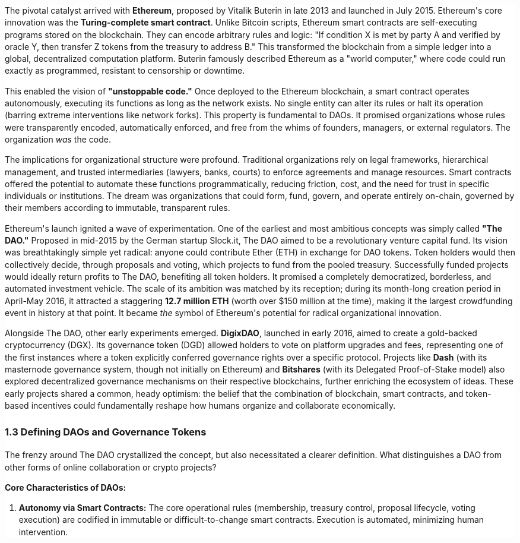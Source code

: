 The pivotal catalyst arrived with **Ethereum**, proposed by Vitalik Buterin in late 2013 and launched in July 2015. Ethereum's core innovation was the **Turing-complete smart contract**. Unlike Bitcoin scripts, Ethereum smart contracts are self-executing programs stored on the blockchain. They can encode arbitrary rules and logic: "If condition X is met by party A and verified by oracle Y, then transfer Z tokens from the treasury to address B." This transformed the blockchain from a simple ledger into a global, decentralized computation platform. Buterin famously described Ethereum as a "world computer," where code could run exactly as programmed, resistant to censorship or downtime.

This enabled the vision of **"unstoppable code."** Once deployed to the Ethereum blockchain, a smart contract operates autonomously, executing its functions as long as the network exists. No single entity can alter its rules or halt its operation (barring extreme interventions like network forks). This property is fundamental to DAOs. It promised organizations whose rules were transparently encoded, automatically enforced, and free from the whims of founders, managers, or external regulators. The organization *was* the code.

The implications for organizational structure were profound. Traditional organizations rely on legal frameworks, hierarchical management, and trusted intermediaries (lawyers, banks, courts) to enforce agreements and manage resources. Smart contracts offered the potential to automate these functions programmatically, reducing friction, cost, and the need for trust in specific individuals or institutions. The dream was organizations that could form, fund, govern, and operate entirely on-chain, governed by their members according to immutable, transparent rules.

Ethereum's launch ignited a wave of experimentation. One of the earliest and most ambitious concepts was simply called **"The DAO."** Proposed in mid-2015 by the German startup Slock.it, The DAO aimed to be a revolutionary venture capital fund. Its vision was breathtakingly simple yet radical: anyone could contribute Ether (ETH) in exchange for DAO tokens. Token holders would then collectively decide, through proposals and voting, which projects to fund from the pooled treasury. Successfully funded projects would ideally return profits to The DAO, benefiting all token holders. It promised a completely democratized, borderless, and automated investment vehicle. The scale of its ambition was matched by its reception; during its month-long creation period in April-May 2016, it attracted a staggering **12.7 million ETH** (worth over $150 million at the time), making it the largest crowdfunding event in history at that point. It became *the* symbol of Ethereum's potential for radical organizational innovation.

Alongside The DAO, other early experiments emerged. **DigixDAO**, launched in early 2016, aimed to create a gold-backed cryptocurrency (DGX). Its governance token (DGD) allowed holders to vote on platform upgrades and fees, representing one of the first instances where a token explicitly conferred governance rights over a specific protocol. Projects like **Dash** (with its masternode governance system, though not initially on Ethereum) and **Bitshares** (with its Delegated Proof-of-Stake model) also explored decentralized governance mechanisms on their respective blockchains, further enriching the ecosystem of ideas. These early projects shared a common, heady optimism: the belief that the combination of blockchain, smart contracts, and token-based incentives could fundamentally reshape how humans organize and collaborate economically.

### 1.3 Defining DAOs and Governance Tokens

The frenzy around The DAO crystallized the concept, but also necessitated a clearer definition. What distinguishes a DAO from other forms of online collaboration or crypto projects?

**Core Characteristics of DAOs:**

1.  **Autonomy via Smart Contracts:** The core operational rules (membership, treasury control, proposal lifecycle, voting execution) are codified in immutable or difficult-to-change smart contracts. Execution is automated, minimizing human intervention.
